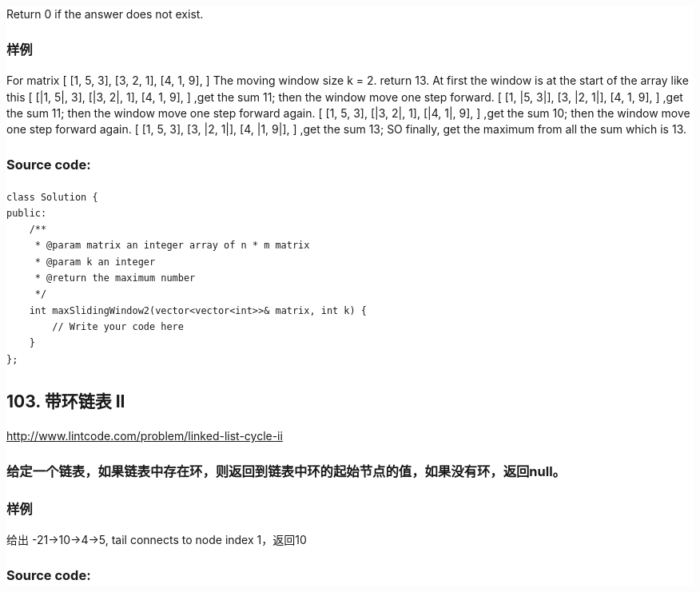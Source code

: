 Return 0 if the answer does not exist.
### 样例
For matrix
[
  [1, 5, 3],
  [3, 2, 1],
  [4, 1, 9],
]
The moving window size k = 2.
return 13.
At first the window is at the start of the array like this
[
  [|1, 5|, 3],
  [|3, 2|, 1],
  [4, 1, 9],
]
,get the sum 11;
then the window move one step forward.
[
  [1, |5, 3|],
  [3, |2, 1|],
  [4, 1, 9],
]
,get the sum 11;
then the window move one step forward again.
[
  [1, 5, 3],
  [|3, 2|, 1],
  [|4, 1|, 9],
]
,get the sum 10;
then the window move one step forward again.
[
  [1, 5, 3],
  [3, |2, 1|],
  [4, |1, 9|],
]
,get the sum 13;
SO finally, get the maximum from all the sum which is 13.
### Source code:
```
class Solution {
public:
    /**
     * @param matrix an integer array of n * m matrix
     * @param k an integer
     * @return the maximum number
     */
    int maxSlidingWindow2(vector<vector<int>>& matrix, int k) {
        // Write your code here
    }
};
```
## 103. 带环链表 II
<http://www.lintcode.com/problem/linked-list-cycle-ii>
### 给定一个链表，如果链表中存在环，则返回到链表中环的起始节点的值，如果没有环，返回null。
### 样例
给出 -21->10->4->5, tail connects to node index 1，返回10
### Source code:
